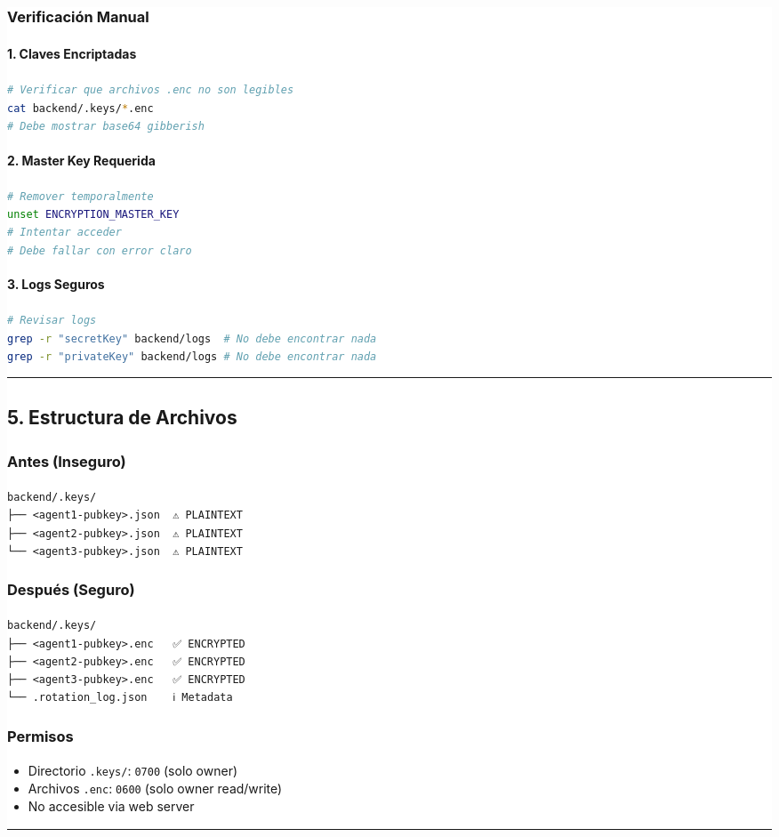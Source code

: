 ### Verificación Manual

#### 1. Claves Encriptadas
```bash
# Verificar que archivos .enc no son legibles
cat backend/.keys/*.enc
# Debe mostrar base64 gibberish
```

#### 2. Master Key Requerida
```bash
# Remover temporalmente
unset ENCRYPTION_MASTER_KEY
# Intentar acceder
# Debe fallar con error claro
```

#### 3. Logs Seguros
```bash
# Revisar logs
grep -r "secretKey" backend/logs  # No debe encontrar nada
grep -r "privateKey" backend/logs # No debe encontrar nada
```

---

## 5. Estructura de Archivos

### Antes (Inseguro)
```
backend/.keys/
├── <agent1-pubkey>.json  ⚠️ PLAINTEXT
├── <agent2-pubkey>.json  ⚠️ PLAINTEXT
└── <agent3-pubkey>.json  ⚠️ PLAINTEXT
```

### Después (Seguro)
```
backend/.keys/
├── <agent1-pubkey>.enc   ✅ ENCRYPTED
├── <agent2-pubkey>.enc   ✅ ENCRYPTED
├── <agent3-pubkey>.enc   ✅ ENCRYPTED
└── .rotation_log.json    ℹ️ Metadata
```

### Permisos
- Directorio `.keys/`: `0700` (solo owner)
- Archivos `.enc`: `0600` (solo owner read/write)
- No accesible via web server

---
